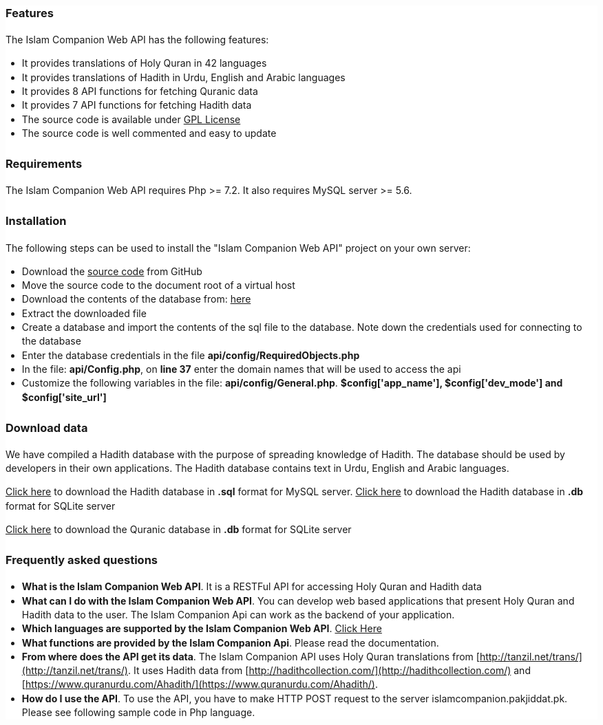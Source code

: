 ### Features
The Islam Companion Web API has the following features:

* It provides translations of Holy Quran in 42 languages
* It provides translations of Hadith in Urdu, English and Arabic languages
* It provides 8 API functions for fetching Quranic data
* It provides 7 API functions for fetching Hadith data
* The source code is available under [GPL License](https://github.com/nadirlc/islamcompanion-web-api/blob/master/LICENSE)
* The source code is well commented and easy to update

### Requirements
The Islam Companion Web API requires Php >= 7.2. It also requires MySQL server >= 5.6.

### Installation
The following steps can be used to install the "Islam Companion Web API" project on your own server:

* Download the [source code](https://github.com/nadirlc/islamcompanion-web-api/archive/master.zip) from GitHub
* Move the source code to the document root of a virtual host
* Download the contents of the database from: [here](https://islamcompanion.pakjiddat.pk/islamcompanion/data/islamcompanion-website.sql.tar.bz2)
* Extract the downloaded file
* Create a database and import the contents of the sql file to the database. Note down the credentials used for connecting to the database
* Enter the database credentials in the file **api/config/RequiredObjects.php**
* In the file: **api/Config.php**, on **line 37** enter the domain names that will be used to access the api
* Customize the following variables in the file: **api/config/General.php**. **$config['app_name'], $config['dev_mode'] and $config['site_url']**

### Download data
We have compiled a Hadith database with the purpose of spreading knowledge of Hadith. The database should be used by developers in their own applications. The Hadith database contains text in Urdu, English and Arabic languages.

[Click here](https://islamcompanion.pakjiddat.pk/islamcompanion/data/hadith.sql.tar.bz2) to download the Hadith database in **.sql** format for MySQL server. [Click here](https://islamcompanion.pakjiddat.pk/islamcompanion/data/hadith.db.tar.bz2) to download the Hadith database in **.db** format for SQLite server

[Click here](https://islamcompanion.pakjiddat.pk/islamcompanion/data/holy-quran.db.tar.bz2) to download the Quranic database in **.db** format for SQLite server

### Frequently asked questions

* **What is the Islam Companion Web API**. It is a RESTFul API for accessing Holy Quran and Hadith data
* **What can I do with the Islam Companion Web API**. You can develop web based applications that present Holy Quran and Hadith data to the user. The Islam Companion Api can work as the backend of your application.
* **Which languages are supported by the Islam Companion Web API**. [Click Here](#introduction)
* **What functions are provided by the Islam Companion Api**. Please read the documentation.
* **From where does the API get its data**. The Islam Companion API uses Holy Quran translations from [http://tanzil.net/trans/](http://tanzil.net/trans/). It uses Hadith data from [http://hadithcollection.com/](http://hadithcollection.com/) and [https://www.quranurdu.com/Ahadith/](https://www.quranurdu.com/Ahadith/).
* **How do I use the API**. To use the API, you have to make HTTP POST request to the server islamcompanion.pakjiddat.pk. Please see following sample code in Php language.

